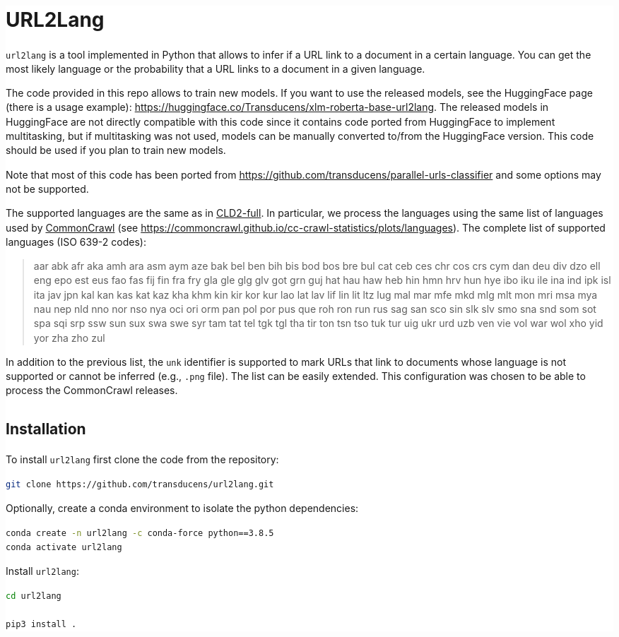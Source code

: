 # URL2Lang

`url2lang` is a tool implemented in Python that allows to infer if a URL link to a document in a certain language. You can get the most likely language or the probability that a URL links to a document in a given language.

The code provided in this repo allows to train new models. If you want to use the released models, see the HuggingFace page (there is a usage example): https://huggingface.co/Transducens/xlm-roberta-base-url2lang. The released models in HuggingFace are not directly compatible with this code since it contains code ported from HuggingFace to implement multitasking, but if multitasking was not used, models can be manually converted to/from the HuggingFace version. This code should be used if you plan to train new models.

Note that most of this code has been ported from https://github.com/transducens/parallel-urls-classifier and some options may not be supported.

The supported languages are the same as in [CLD2-full](https://github.com/CLD2Owners/cld2). In particular, we process the languages using the same list of languages used by [CommonCrawl](https://commoncrawl.org/) (see https://commoncrawl.github.io/cc-crawl-statistics/plots/languages). The complete list of supported languages (ISO 639-2 codes):

>aar abk afr aka amh ara asm aym aze bak bel ben bih bis bod bos bre bul cat ceb ces chr cos crs cym dan deu div dzo ell eng epo est eus fao fas fij fin fra fry gla gle glg glv got grn guj hat hau haw heb hin hmn hrv hun hye ibo iku ile ina ind ipk isl ita jav jpn kal kan kas kat kaz kha khm kin kir kor kur lao lat lav lif lin lit ltz lug mal mar mfe mkd mlg mlt mon mri msa mya nau nep nld nno nor nso nya oci ori orm pan pol por pus que roh ron run rus sag san sco sin slk slv smo sna snd som sot spa sqi srp ssw sun sux swa swe syr tam tat tel tgk tgl tha tir ton tsn tso tuk tur uig ukr urd uzb ven vie vol war wol xho yid yor zha zho zul

In addition to the previous list, the `unk` identifier is supported to mark URLs that link to documents whose language is not supported or cannot be inferred (e.g., `.png` file). The list can be easily extended. This configuration was chosen to be able to process the CommonCrawl releases.

## Installation

To install `url2lang` first clone the code from the repository:

```bash
git clone https://github.com/transducens/url2lang.git
```

Optionally, create a conda environment to isolate the python dependencies:

```bash
conda create -n url2lang -c conda-force python==3.8.5
conda activate url2lang
```

Install `url2lang`:

```bash
cd url2lang

pip3 install .
```
